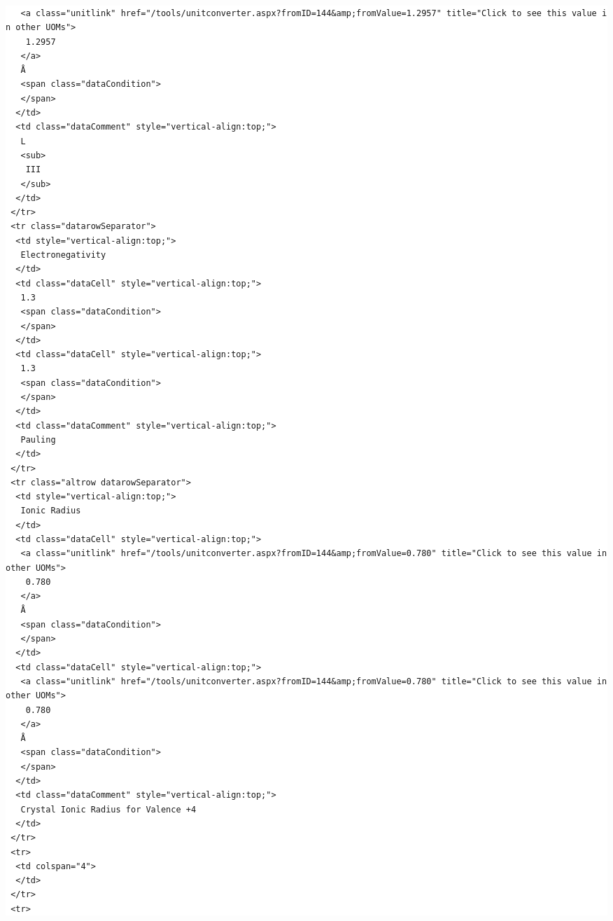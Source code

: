        <a class="unitlink" href="/tools/unitconverter.aspx?fromID=144&amp;fromValue=1.2957" title="Click to see this value in other UOMs">
        1.2957
       </a>
       Å
       <span class="dataCondition">
       </span>
      </td>
      <td class="dataComment" style="vertical-align:top;">
       L
       <sub>
        III
       </sub>
      </td>
     </tr>
     <tr class="datarowSeparator">
      <td style="vertical-align:top;">
       Electronegativity
      </td>
      <td class="dataCell" style="vertical-align:top;">
       1.3
       <span class="dataCondition">
       </span>
      </td>
      <td class="dataCell" style="vertical-align:top;">
       1.3
       <span class="dataCondition">
       </span>
      </td>
      <td class="dataComment" style="vertical-align:top;">
       Pauling
      </td>
     </tr>
     <tr class="altrow datarowSeparator">
      <td style="vertical-align:top;">
       Ionic Radius
      </td>
      <td class="dataCell" style="vertical-align:top;">
       <a class="unitlink" href="/tools/unitconverter.aspx?fromID=144&amp;fromValue=0.780" title="Click to see this value in other UOMs">
        0.780
       </a>
       Å
       <span class="dataCondition">
       </span>
      </td>
      <td class="dataCell" style="vertical-align:top;">
       <a class="unitlink" href="/tools/unitconverter.aspx?fromID=144&amp;fromValue=0.780" title="Click to see this value in other UOMs">
        0.780
       </a>
       Å
       <span class="dataCondition">
       </span>
      </td>
      <td class="dataComment" style="vertical-align:top;">
       Crystal Ionic Radius for Valence +4
      </td>
     </tr>
     <tr>
      <td colspan="4">
      </td>
     </tr>
     <tr>